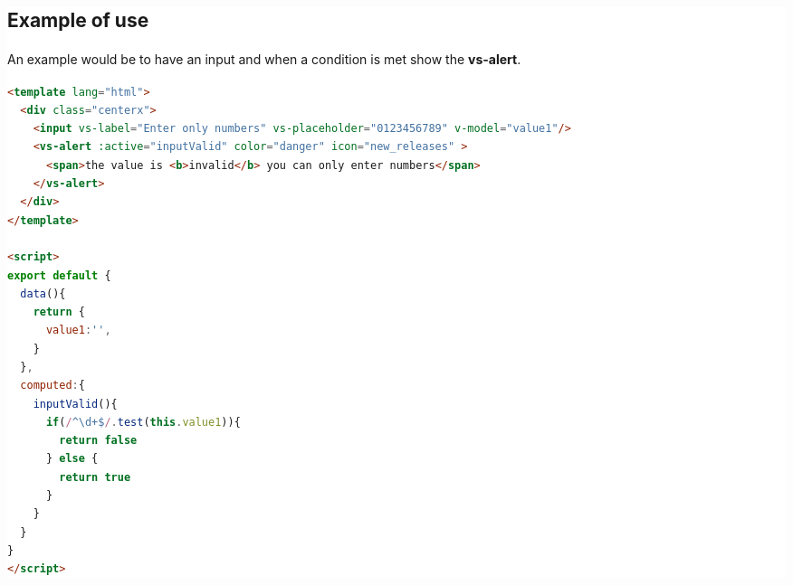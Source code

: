 <box>

## Example of use

An example would be to have an input and when a condition is met show the **vs-alert**.

<vuecode md>
<div slot="demo">
  <Demos-Alert-Exampleofuse />
</div>
<div slot="code">

```html
<template lang="html">
  <div class="centerx">
    <input vs-label="Enter only numbers" vs-placeholder="0123456789" v-model="value1"/>
    <vs-alert :active="inputValid" color="danger" icon="new_releases" >
      <span>the value is <b>invalid</b> you can only enter numbers</span>
    </vs-alert>
  </div>
</template>

<script>
export default {
  data(){
    return {
      value1:'',
    }
  },
  computed:{
    inputValid(){
      if(/^\d+$/.test(this.value1)){
        return false
      } else {
        return true
      }
    }
  }
}
</script>
```

</div>
</vuecode>
</box>
